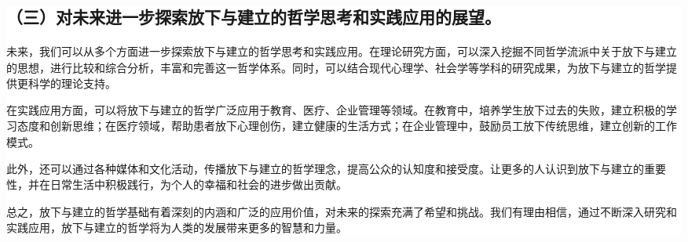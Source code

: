 ## （三）对未来进一步探索放下与建立的哲学思考和实践应用的展望。

未来，我们可以从多个方面进一步探索放下与建立的哲学思考和实践应用。在理论研究方面，可以深入挖掘不同哲学流派中关于放下与建立的思想，进行比较和综合分析，丰富和完善这一哲学体系。同时，可以结合现代心理学、社会学等学科的研究成果，为放下与建立的哲学提供更科学的理论支持。

在实践应用方面，可以将放下与建立的哲学广泛应用于教育、医疗、企业管理等领域。在教育中，培养学生放下过去的失败，建立积极的学习态度和创新思维；在医疗领域，帮助患者放下心理创伤，建立健康的生活方式；在企业管理中，鼓励员工放下传统思维，建立创新的工作模式。

此外，还可以通过各种媒体和文化活动，传播放下与建立的哲学理念，提高公众的认知度和接受度。让更多的人认识到放下与建立的重要性，并在日常生活中积极践行，为个人的幸福和社会的进步做出贡献。

总之，放下与建立的哲学基础有着深刻的内涵和广泛的应用价值，对未来的探索充满了希望和挑战。我们有理由相信，通过不断深入研究和实践应用，放下与建立的哲学将为人类的发展带来更多的智慧和力量。
